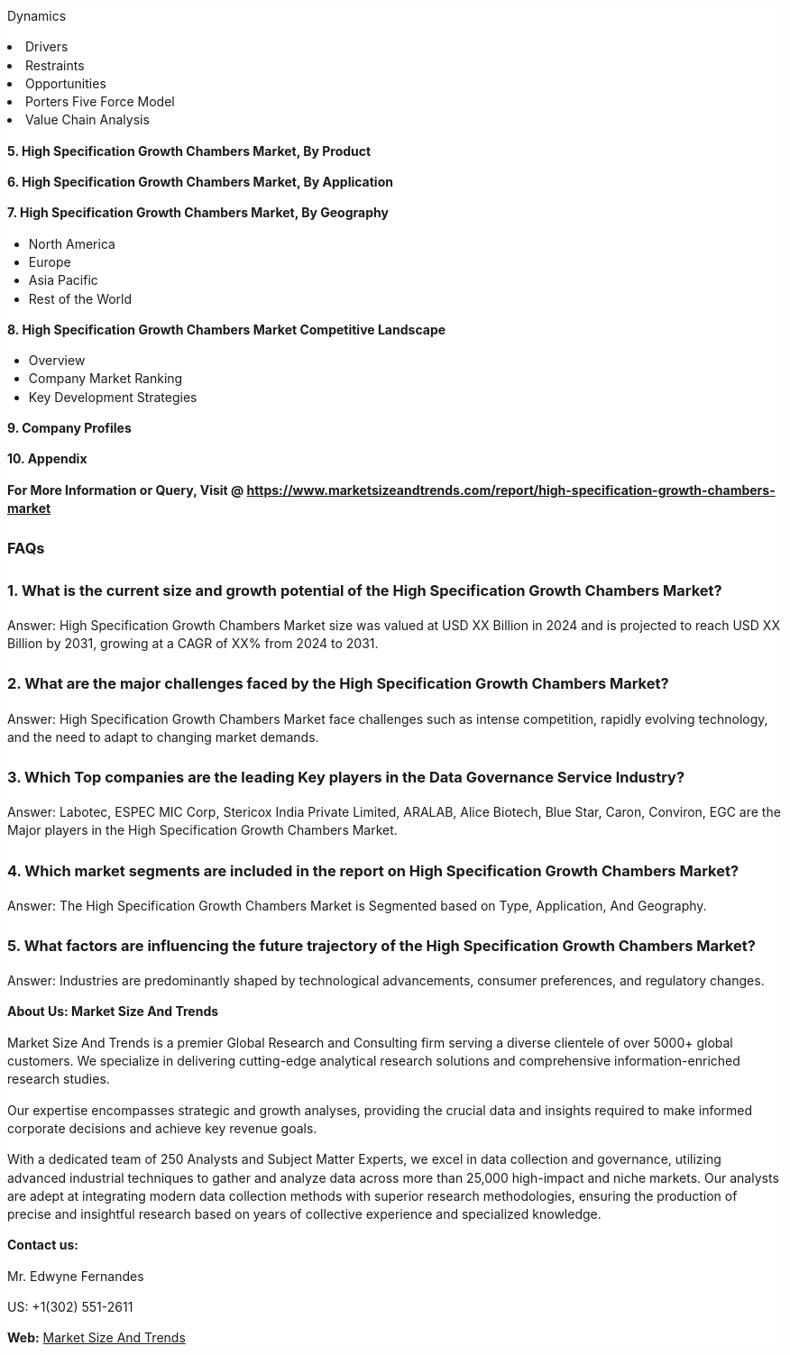 Dynamics</span></li><li><span class="">Drivers</span></li><li><span class="">Restraints</span></li><li><span class="">Opportunities</span></li><li><span class="">Porters Five Force Model</span></li><li><span class="">Value Chain Analysis</span></li></ul></div><div class="" data-test-id=""><p><strong><span class="">5. High Specification Growth Chambers Market, By Product</span></strong></p></div><div class="" data-test-id=""><p><strong><span class="">6. High Specification Growth Chambers Market, By Application</span></strong></p></div><div class="" data-test-id=""><p><strong><span class="">7. High Specification Growth Chambers Market, By Geography</span></strong></p></div><div class="" data-test-id=""><ul><li><span class="">North America</span></li><li><span class="">Europe</span></li><li><span class="">Asia Pacific</span></li><li><span class="">Rest of the World</span></li></ul></div><div class="" data-test-id=""><p><strong><span class="">8. High Specification Growth Chambers Market Competitive Landscape</span></strong></p></div><div class="" data-test-id=""><ul><li><span class="">Overview</span></li><li><span class="">Company Market Ranking</span></li><li><span class="">Key Development Strategies</span></li></ul></div><div class="" data-test-id=""><p><strong><span class="">9. Company Profiles</span></strong></p></div><div class="" data-test-id=""><p><strong><span class="">10. Appendix</span></strong></p></div><div class="" data-test-id=""><p><strong><span class="">For More Information or Query, Visit @ <a href="https://www.marketsizeandtrends.com/report/high-specification-growth-chambers-market" target="_blank">https://www.marketsizeandtrends.com/report/high-specification-growth-chambers-market</a></span></strong></p></div><div class="" data-test-id=""><div class="article-main__content" data-test-id="publishing-text-block"><h3><strong><span class="">FAQs</span></strong></h3></div><div class="article-main__content" data-test-id="publishing-text-block"><h3><span class="">1. What is the current size and growth potential of the High Specification Growth Chambers Market?</span></h3></div><div class="article-main__content" data-test-id="publishing-text-block"><p><span class="font-[700]">Answer</span><span class="">: High Specification Growth Chambers Market size was valued at USD XX Billion in 2024 and is projected to reach USD XX Billion by 2031, growing at a CAGR of XX% from 2024 to 2031.</span></p></div><div class="article-main__content" data-test-id="publishing-text-block"><h3><span class="">2. What are the major challenges faced by the High Specification Growth Chambers Market?</span></h3></div><div class="article-main__content" data-test-id="publishing-text-block"><p><span class="font-[700]">Answer</span><span class="">: High Specification Growth Chambers Market face challenges such as intense competition, rapidly evolving technology, and the need to adapt to changing market demands.</span></p></div><div class="article-main__content" data-test-id="publishing-text-block"><h3><span class="">3. Which Top companies are the leading Key players in the Data Governance Service Industry?</span></h3></div><div class="article-main__content" data-test-id="publishing-text-block"><p><span class="font-[700]">Answer</span><span class="">: Labotec, ESPEC MIC Corp, Stericox India Private Limited, ARALAB, Alice Biotech, Blue Star, Caron, Conviron, EGC are the Major players in the High Specification Growth Chambers Market.</span></p></div><div class="article-main__content" data-test-id="publishing-text-block"><h3><span class="">4. Which market segments are included in the report on High Specification Growth Chambers Market?</span></h3></div><div class="article-main__content" data-test-id="publishing-text-block"><p><span class="font-[700]">Answer</span><span class="">: The High Specification Growth Chambers Market is Segmented based on Type, Application, And Geography.</span></p></div><div class="article-main__content" data-test-id="publishing-text-block"><h3><span class="">5. What factors are influencing the future trajectory of the High Specification Growth Chambers Market?</span></h3></div><div class="article-main__content" data-test-id="publishing-text-block"><p><span class="font-[700]">Answer:</span><span class="">&nbsp;Industries are predominantly shaped by technological advancements, consumer preferences, and regulatory changes.</span></p></div><p><strong><span class="">About Us: Market Size And Trends</span></strong></p></div><div class="" data-test-id=""><p><span class="">Market Size And Trends is a premier Global Research and Consulting firm serving a diverse clientele of over 5000+ global customers. We specialize in delivering cutting-edge analytical research solutions and comprehensive information-enriched research studies.</span></p></div><div class="" data-test-id=""><p><span class="">Our expertise encompasses strategic and growth analyses, providing the crucial data and insights required to make informed corporate decisions and achieve key revenue goals.</span></p></div><div class="" data-test-id=""><p><span class="">With a dedicated team of 250 Analysts and Subject Matter Experts, we excel in data collection and governance, utilizing advanced industrial techniques to gather and analyze data across more than 25,000 high-impact and niche markets. Our analysts are adept at integrating modern data collection methods with superior research methodologies, ensuring the production of precise and insightful research based on years of collective experience and specialized knowledge.</span></p></div><div class="" data-test-id=""><p><strong><span class="">Contact us:</span></strong></p></div><div class="" data-test-id=""><p><span class="">Mr. Edwyne Fernandes</span></p></div><div class="" data-test-id=""><p><span class="">US: +1(302) 551-2611<br /></span></p><p><span class=""><strong>Web:</strong>
<a href="https://www.marketsizeandtrends.com/" target="_blank">Market Size And Trends</a></span></p></div>
